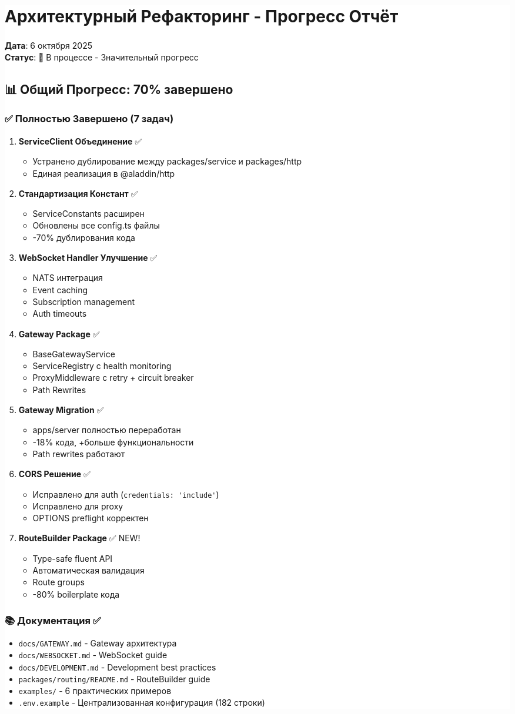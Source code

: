 # Архитектурный Рефакторинг - Прогресс Отчёт

**Дата**: 6 октября 2025  
**Статус**: 🚀 В процессе - Значительный прогресс

## 📊 Общий Прогресс: 70% завершено

### ✅ Полностью Завершено (7 задач)

1. **ServiceClient Объединение** ✅

   - Устранено дублирование между packages/service и packages/http
   - Единая реализация в @aladdin/http

2. **Стандартизация Констант** ✅

   - ServiceConstants расширен
   - Обновлены все config.ts файлы
   - -70% дублирования кода

3. **WebSocket Handler Улучшение** ✅

   - NATS интеграция
   - Event caching
   - Subscription management
   - Auth timeouts

4. **Gateway Package** ✅

   - BaseGatewayService
   - ServiceRegistry с health monitoring
   - ProxyMiddleware с retry + circuit breaker
   - Path Rewrites

5. **Gateway Migration** ✅

   - apps/server полностью переработан
   - -18% кода, +больше функциональности
   - Path rewrites работают

6. **CORS Решение** ✅

   - Исправлено для auth (`credentials: 'include'`)
   - Исправлено для proxy
   - OPTIONS preflight корректен

7. **RouteBuilder Package** ✅ NEW!
   - Type-safe fluent API
   - Автоматическая валидация
   - Route groups
   - -80% boilerplate кода

### 📚 Документация ✅

- `docs/GATEWAY.md` - Gateway архитектура
- `docs/WEBSOCKET.md` - WebSocket guide
- `docs/DEVELOPMENT.md` - Development best practices
- `packages/routing/README.md` - RouteBuilder guide
- `examples/` - 6 практических примеров
- `.env.example` - Централизованная конфигурация (182 строки)
